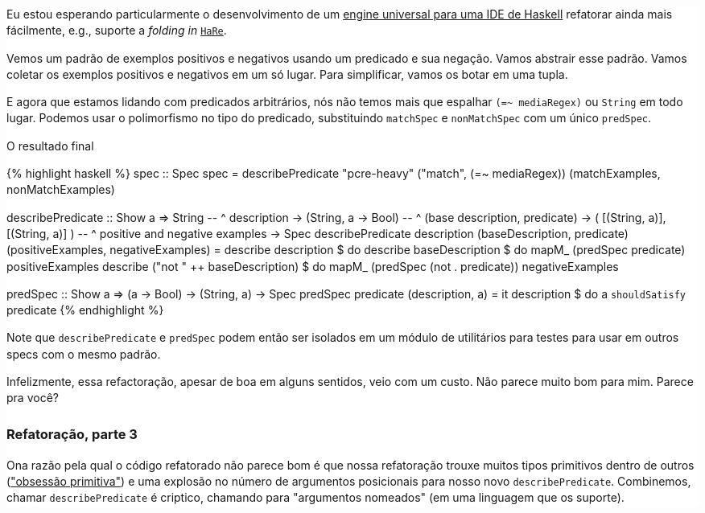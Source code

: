 Eu estou esperando particularmente o desenvolvimento de um
[engine universal para uma IDE de Haskell](https://github.com/haskell/haskell-ide-engine)
refatorar ainda mais fácilmente, e.g., suporte a _folding in_
[`HaRe`](http://www.cs.kent.ac.uk/projects/refactor-fp/).

Vemos um padrão de exemplos positivos e negativos usando um predicado e sua
negação. Vamos abstrair esse padrão. Vamos coletar os exemplos positivos e
negativos em um só lugar. Para simplificar, vamos os botar em uma tupla.

E agora que estamos lidando com predicados arbitrários, nós não temos mais que
espalhar `(=~ mediaRegex)` ou `String` em todo lugar. Podemos usar o
polimorfismo no tipo do predicado, substituindo `matchSpec` e `nonMatchSpec` com
um único `predSpec`.

O resultado final

{% highlight haskell %}
spec :: Spec
spec =
  describePredicate "pcre-heavy"
    ("match", (=~ mediaRegex))
    (matchExamples, nonMatchExamples)

describePredicate :: Show a =>
     String                           -- ^ description
  -> (String, a -> Bool)              -- ^ (base description, predicate)
  -> ( [(String, a)], [(String, a)] ) -- ^ positive and negative examples
  -> Spec
describePredicate description
                  (baseDescription, predicate)
                  (positiveExamples, negativeExamples) =
  describe description $ do
    describe baseDescription $ do
      mapM_ (predSpec predicate) positiveExamples
    describe ("not " ++ baseDescription) $ do
      mapM_ (predSpec (not . predicate)) negativeExamples

predSpec :: Show a => (a -> Bool) -> (String, a) -> Spec
predSpec predicate (description, a) =
  it description $ do
    a `shouldSatisfy` predicate
{% endhighlight %}

Note que `describePredicate` e `predSpec` podem então ser isolados em um módulo
de utilitários para testes para usar em outros specs com o mesmo padrão.

Infelizmente, essa refactoração, apesar de boa em alguns sentidos, veio com um
custo. Não parece muito bom para mim. Parece pra você?

### Refatoração, parte 3

Ona razão pela qual o código refatorado não parece bom é que nossa refatoração
trouxe muitos tipos primitivos dentro de outros (["obsessão primitiva"](http://c2.com/cgi/wiki?PrimitiveObsession))
e uma explosão no número de argumentos posicionais para nosso novo
`describePredicate`. Combinemos, chamar `describePredicate` é criptico, chamando
para "argumentos nomeados" (em uma linguagem que os suporte).
